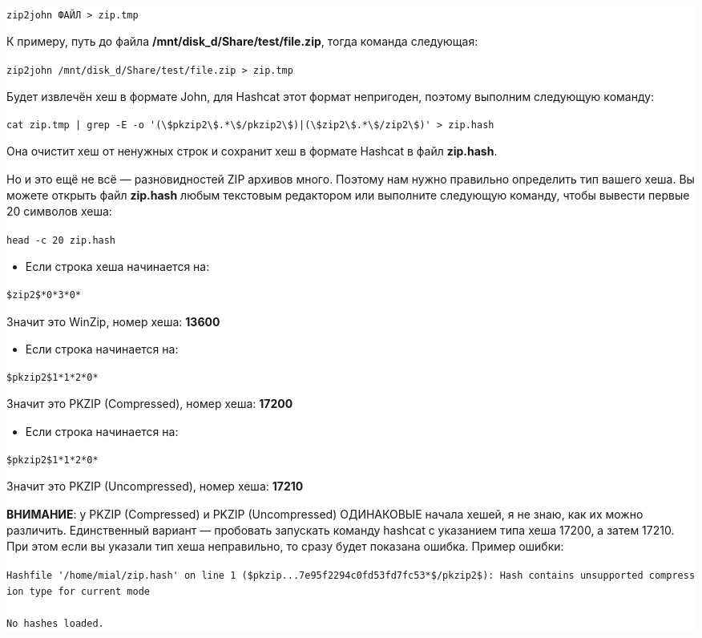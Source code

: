 ```
zip2john ФАЙЛ > zip.tmp
```

К примеру, путь до файла **/mnt/disk_d/Share/test/file.zip**, тогда команда следующая:

```
zip2john /mnt/disk_d/Share/test/file.zip > zip.tmp
```

Будет извлечён хеш в формате John, для Hashcat этот формат непригоден, поэтому выполним следующую команду:

```
cat zip.tmp | grep -E -o '(\$pkzip2\$.*\$/pkzip2\$)|(\$zip2\$.*\$/zip2\$)' > zip.hash
```

Она очистит хеш от ненужных строк и сохранит хеш в формате Hashcat в файл **zip.hash**.

Но и это ещё не всё — разновидностей ZIP архивов много. Поэтому нам нужно правильно определить тип вашего хеша. Вы можете открыть файл **zip.hash** любым текстовым редактором или выполните следующую команду, чтобы вывести первые 20 символов хеша:

```
head -c 20 zip.hash
```

-   Если строка хеша начинается на:

```
$zip2$*0*3*0*
```

Значит это WinZip, номер хеша: **13600**

-   Если строка начинается на:

```
$pkzip2$1*1*2*0*
```

Значит это PKZIP (Compressed), номер хеша: **17200**

-   Если строка начинается на:

```
$pkzip2$1*1*2*0*
```

Значит это PKZIP (Uncompressed), номер хеша: **17210**

**ВНИМАНИЕ**: у PKZIP (Compressed) и PKZIP (Uncompressed) ОДИНАКОВЫЕ начала хешей, я не знаю, как их можно различить. Единственный вариант — пробовать запускать команду hashcat с указанием типа хеша 17200, а затем 17210. При этом если вы указали тип хеша неправильно, то сразу будет показана ошибка. Пример ошибки:

```
Hashfile '/home/mial/zip.hash' on line 1 ($pkzip...7e95f2294c0fd53fd7fc53*$/pkzip2$): Hash contains unsupported compression type for current mode

No hashes loaded.
```
